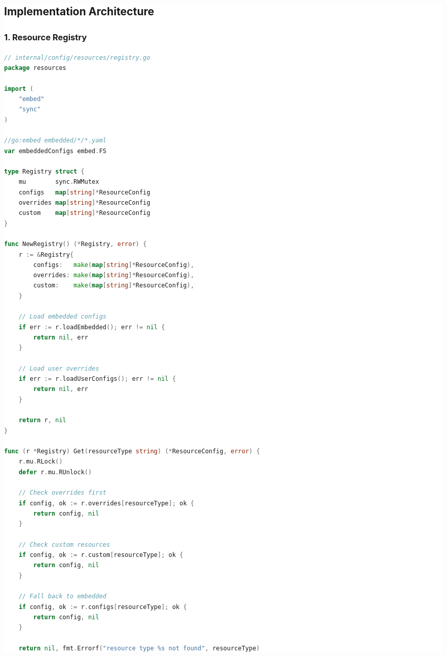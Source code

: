 ## Implementation Architecture

### 1. Resource Registry

```go
// internal/config/resources/registry.go
package resources

import (
    "embed"
    "sync"
)

//go:embed embedded/*/*.yaml
var embeddedConfigs embed.FS

type Registry struct {
    mu        sync.RWMutex
    configs   map[string]*ResourceConfig
    overrides map[string]*ResourceConfig
    custom    map[string]*ResourceConfig
}

func NewRegistry() (*Registry, error) {
    r := &Registry{
        configs:   make(map[string]*ResourceConfig),
        overrides: make(map[string]*ResourceConfig),
        custom:    make(map[string]*ResourceConfig),
    }
    
    // Load embedded configs
    if err := r.loadEmbedded(); err != nil {
        return nil, err
    }
    
    // Load user overrides
    if err := r.loadUserConfigs(); err != nil {
        return nil, err
    }
    
    return r, nil
}

func (r *Registry) Get(resourceType string) (*ResourceConfig, error) {
    r.mu.RLock()
    defer r.mu.RUnlock()
    
    // Check overrides first
    if config, ok := r.overrides[resourceType]; ok {
        return config, nil
    }
    
    // Check custom resources
    if config, ok := r.custom[resourceType]; ok {
        return config, nil
    }
    
    // Fall back to embedded
    if config, ok := r.configs[resourceType]; ok {
        return config, nil
    }
    
    return nil, fmt.Errorf("resource type %s not found", resourceType)
```